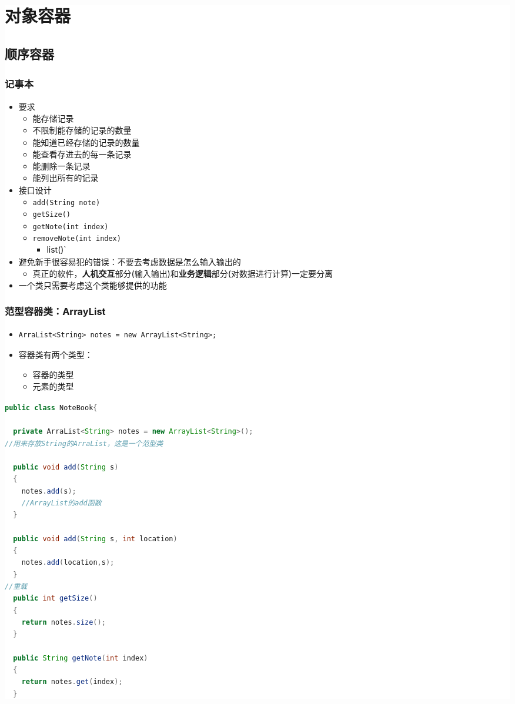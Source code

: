 



# 对象容器



## 顺序容器



### 记事本

- 要求
  - 能存储记录
  - 不限制能存储的记录的数量
  - 能知道已经存储的记录的数量
  - 能查看存进去的每一条记录
  - 能删除一条记录
  - 能列出所有的记录
- 接口设计
  - `add(String note)`
  - `getSize()`
  - `getNote(int index)`
  - `removeNote(int index)`
    - list()`
- 避免新手很容易犯的错误：不要去考虑数据是怎么输入输出的
  - 真正的软件，**人机交互**部分(输入输出)和**业务逻辑**部分(对数据进行计算)一定要分离
- 一个类只需要考虑这个类能够提供的功能



### 范型容器类：ArrayList

- `ArraList<String> notes = new ArrayList<String>;`
  
- 容器类有两个类型：
  - 容器的类型
  - 元素的类型

```java
public class NoteBook{

  private ArraList<String> notes = new ArrayList<String>(); 
//用来存放String的ArraList，这是一个范型类

  public void add(String s)
  {
    notes.add(s);
    //ArrayList的add函数
  }

  public void add(String s, int location)
  {
    notes.add(location,s);
  }
//重载
  public int getSize()
  {
    return notes.size();
  }

  public String getNote(int index)
  {
    return notes.get(index);
  }
```